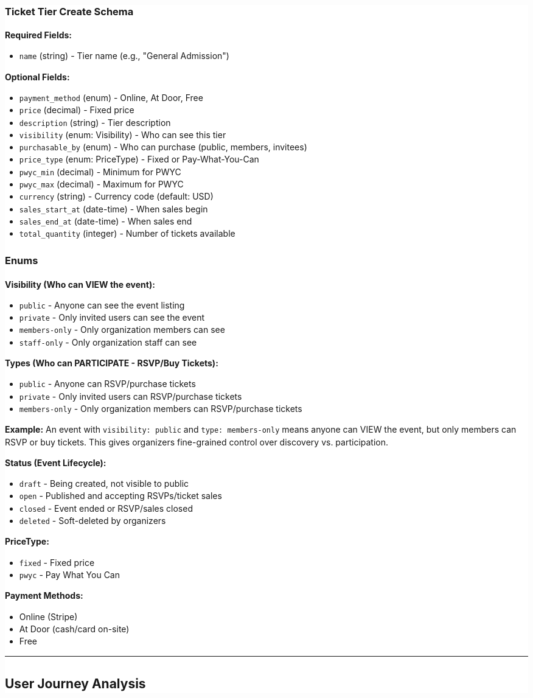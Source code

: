 ### Ticket Tier Create Schema

**Required Fields:**
- `name` (string) - Tier name (e.g., "General Admission")

**Optional Fields:**
- `payment_method` (enum) - Online, At Door, Free
- `price` (decimal) - Fixed price
- `description` (string) - Tier description
- `visibility` (enum: Visibility) - Who can see this tier
- `purchasable_by` (enum) - Who can purchase (public, members, invitees)
- `price_type` (enum: PriceType) - Fixed or Pay-What-You-Can
- `pwyc_min` (decimal) - Minimum for PWYC
- `pwyc_max` (decimal) - Maximum for PWYC
- `currency` (string) - Currency code (default: USD)
- `sales_start_at` (date-time) - When sales begin
- `sales_end_at` (date-time) - When sales end
- `total_quantity` (integer) - Number of tickets available

### Enums

**Visibility (Who can VIEW the event):**
- `public` - Anyone can see the event listing
- `private` - Only invited users can see the event
- `members-only` - Only organization members can see
- `staff-only` - Only organization staff can see

**Types (Who can PARTICIPATE - RSVP/Buy Tickets):**
- `public` - Anyone can RSVP/purchase tickets
- `private` - Only invited users can RSVP/purchase tickets
- `members-only` - Only organization members can RSVP/purchase tickets

**Example:** An event with `visibility: public` and `type: members-only` means anyone can VIEW the event, but only members can RSVP or buy tickets. This gives organizers fine-grained control over discovery vs. participation.

**Status (Event Lifecycle):**
- `draft` - Being created, not visible to public
- `open` - Published and accepting RSVPs/ticket sales
- `closed` - Event ended or RSVP/sales closed
- `deleted` - Soft-deleted by organizers

**PriceType:**
- `fixed` - Fixed price
- `pwyc` - Pay What You Can

**Payment Methods:**
- Online (Stripe)
- At Door (cash/card on-site)
- Free

---

## User Journey Analysis
